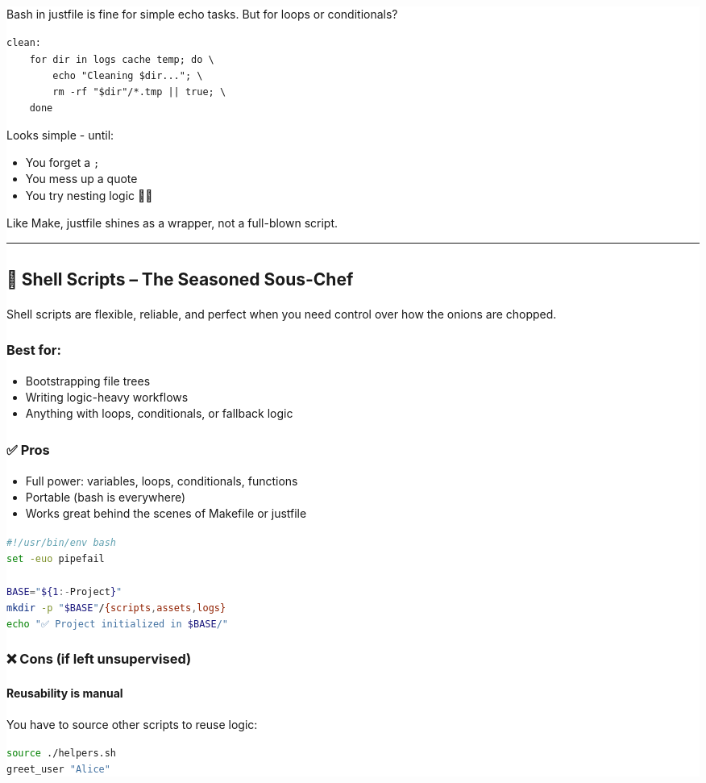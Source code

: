 Bash in justfile is fine for simple echo tasks. But for loops or conditionals?

```
clean:
    for dir in logs cache temp; do \
        echo "Cleaning $dir..."; \
        rm -rf "$dir"/*.tmp || true; \
    done
```

Looks simple - until:

- You forget a `;`
- You mess up a quote
- You try nesting logic 😵‍💫

Like Make, justfile shines as a wrapper, not a full-blown script.

---

## 🐚 Shell Scripts – The Seasoned Sous-Chef

Shell scripts are flexible, reliable, and perfect when you need control over how the onions are chopped.

### Best for:

- Bootstrapping file trees
- Writing logic-heavy workflows
- Anything with loops, conditionals, or fallback logic

### ✅ Pros

- Full power: variables, loops, conditionals, functions
- Portable (bash is everywhere)
- Works great behind the scenes of Makefile or justfile

```bash
#!/usr/bin/env bash
set -euo pipefail

BASE="${1:-Project}"
mkdir -p "$BASE"/{scripts,assets,logs}
echo "✅ Project initialized in $BASE/"
```

### ❌ Cons (if left unsupervised)

#### Reusability is manual

You have to source other scripts to reuse logic:

```bash
source ./helpers.sh
greet_user "Alice"
```
